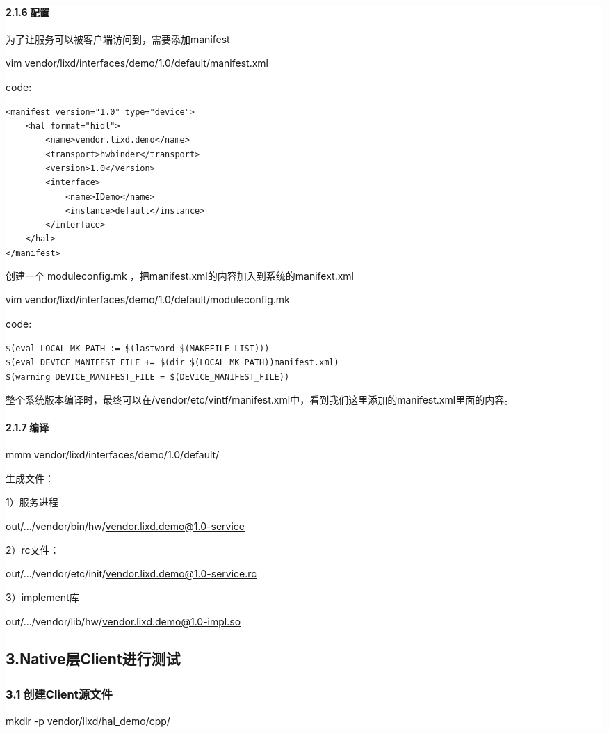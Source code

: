 #### 2.1.6 配置

为了让服务可以被客户端访问到，需要添加manifest

vim vendor/lixd/interfaces/demo/1.0/default/manifest.xml

code:
```
<manifest version="1.0" type="device">
    <hal format="hidl">
        <name>vendor.lixd.demo</name>
        <transport>hwbinder</transport>
        <version>1.0</version>
        <interface>
            <name>IDemo</name>
            <instance>default</instance>
        </interface>
    </hal>
</manifest>
```

创建一个 moduleconfig.mk ，把manifest.xml的内容加入到系统的manifext.xml

vim vendor/lixd/interfaces/demo/1.0/default/moduleconfig.mk

code:
```
$(eval LOCAL_MK_PATH := $(lastword $(MAKEFILE_LIST)))
$(eval DEVICE_MANIFEST_FILE += $(dir $(LOCAL_MK_PATH))manifest.xml)
$(warning DEVICE_MANIFEST_FILE = $(DEVICE_MANIFEST_FILE))
```

整个系统版本编译时，最终可以在/vendor/etc/vintf/manifest.xml中，看到我们这里添加的manifest.xml里面的内容。

#### 2.1.7 编译

mmm vendor/lixd/interfaces/demo/1.0/default/

生成文件：

1）服务进程

out/.../vendor/bin/hw/vendor.lixd.demo@1.0-service

2）rc文件：

out/.../vendor/etc/init/vendor.lixd.demo@1.0-service.rc

3）implement库

out/.../vendor/lib/hw/vendor.lixd.demo@1.0-impl.so

## 3.Native层Client进行测试

### 3.1 创建Client源文件

mkdir -p vendor/lixd/hal_demo/cpp/
